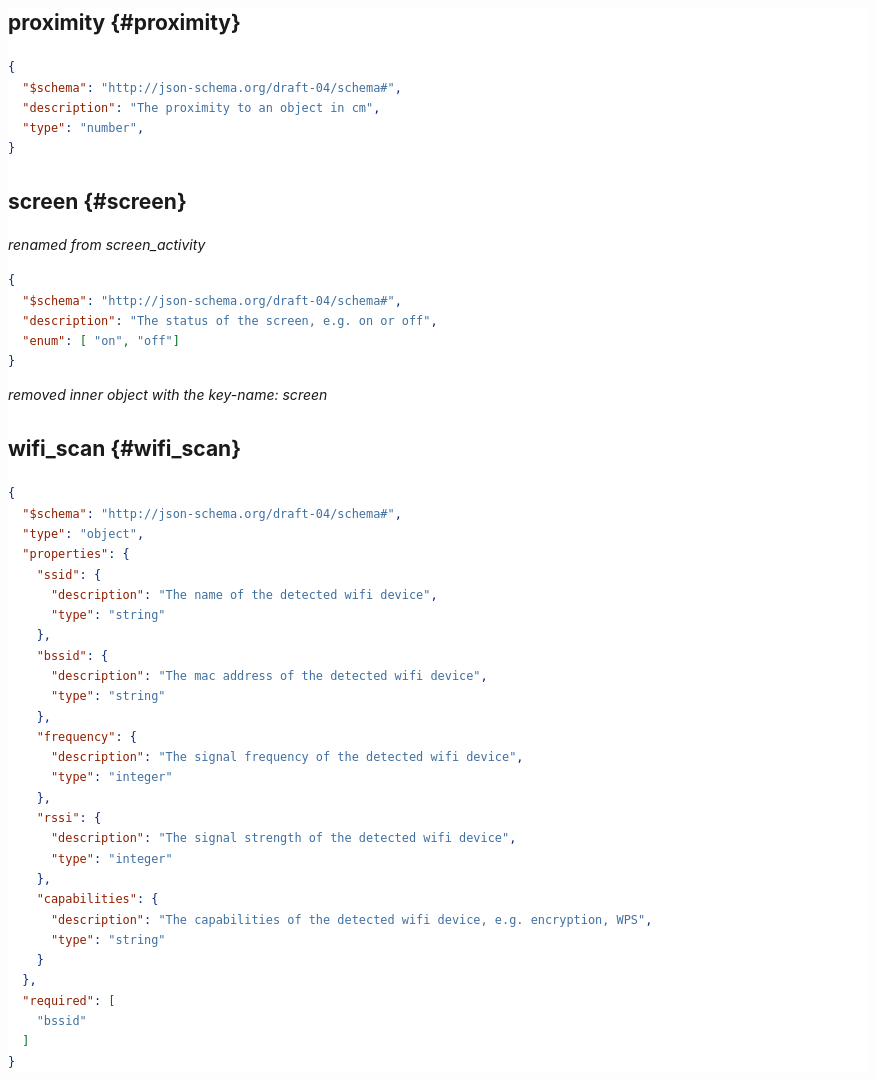 
## proximity {#proximity}

~~~json
{
  "$schema": "http://json-schema.org/draft-04/schema#",
  "description": "The proximity to an object in cm",
  "type": "number",
}
~~~

## screen {#screen}

*renamed from screen_activity*
~~~json
{
  "$schema": "http://json-schema.org/draft-04/schema#",
  "description": "The status of the screen, e.g. on or off",
  "enum": [ "on", "off"]
}
~~~
*removed inner object with the key-name: screen*

## wifi_scan {#wifi_scan}

~~~json
{
  "$schema": "http://json-schema.org/draft-04/schema#",
  "type": "object",
  "properties": {
    "ssid": {
      "description": "The name of the detected wifi device",
      "type": "string"
    },
    "bssid": {
      "description": "The mac address of the detected wifi device",
      "type": "string"
    },
    "frequency": {
      "description": "The signal frequency of the detected wifi device",
      "type": "integer"
    },
    "rssi": {
      "description": "The signal strength of the detected wifi device",
      "type": "integer"
    },
    "capabilities": {
      "description": "The capabilities of the detected wifi device, e.g. encryption, WPS",
      "type": "string"
    }
  },
  "required": [
    "bssid"  
  ]
}
~~~
